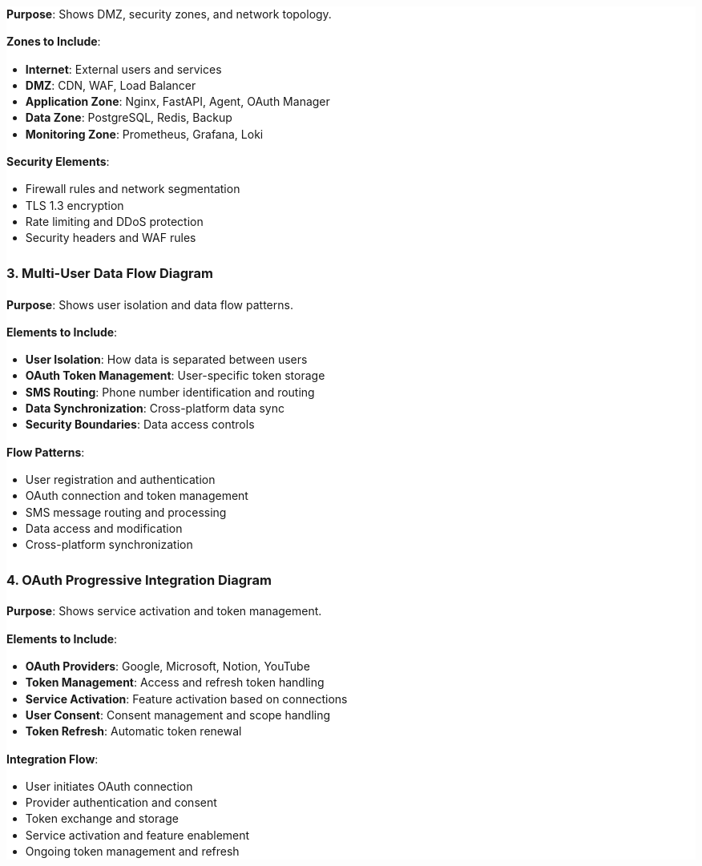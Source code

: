 **Purpose**: Shows DMZ, security zones, and network topology.

**Zones to Include**:

- **Internet**: External users and services
- **DMZ**: CDN, WAF, Load Balancer
- **Application Zone**: Nginx, FastAPI, Agent, OAuth Manager
- **Data Zone**: PostgreSQL, Redis, Backup
- **Monitoring Zone**: Prometheus, Grafana, Loki

**Security Elements**:

- Firewall rules and network segmentation
- TLS 1.3 encryption
- Rate limiting and DDoS protection
- Security headers and WAF rules

### **3. Multi-User Data Flow Diagram**

**Purpose**: Shows user isolation and data flow patterns.

**Elements to Include**:

- **User Isolation**: How data is separated between users
- **OAuth Token Management**: User-specific token storage
- **SMS Routing**: Phone number identification and routing
- **Data Synchronization**: Cross-platform data sync
- **Security Boundaries**: Data access controls

**Flow Patterns**:

- User registration and authentication
- OAuth connection and token management
- SMS message routing and processing
- Data access and modification
- Cross-platform synchronization

### **4. OAuth Progressive Integration Diagram**

**Purpose**: Shows service activation and token management.

**Elements to Include**:

- **OAuth Providers**: Google, Microsoft, Notion, YouTube
- **Token Management**: Access and refresh token handling
- **Service Activation**: Feature activation based on connections
- **User Consent**: Consent management and scope handling
- **Token Refresh**: Automatic token renewal

**Integration Flow**:

- User initiates OAuth connection
- Provider authentication and consent
- Token exchange and storage
- Service activation and feature enablement
- Ongoing token management and refresh
